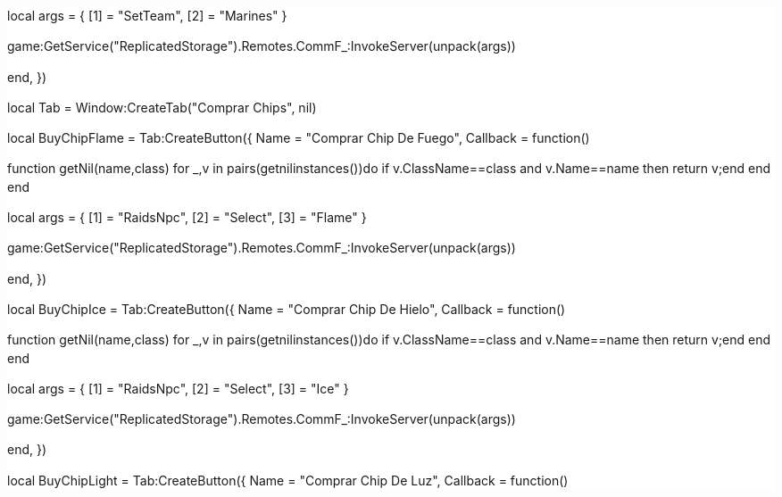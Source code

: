local args = {
    [1] = "SetTeam",
    [2] = "Marines"
}

game:GetService("ReplicatedStorage").Remotes.CommF_:InvokeServer(unpack(args))

   end,
})



local Tab = Window:CreateTab("Comprar Chips", nil)



local BuyChipFlame = Tab:CreateButton({
   Name = "Comprar Chip De Fuego",
   Callback = function()

function getNil(name,class) for _,v in pairs(getnilinstances())do if v.ClassName==class and v.Name==name then return v;end end end

local args = {
    [1] = "RaidsNpc",
    [2] = "Select",
    [3] = "Flame"
}

game:GetService("ReplicatedStorage").Remotes.CommF_:InvokeServer(unpack(args))

   end,
})



local BuyChipIce = Tab:CreateButton({
   Name = "Comprar Chip De Hielo",
   Callback = function()


function getNil(name,class) for _,v in pairs(getnilinstances())do if v.ClassName==class and v.Name==name then return v;end end end

local args = {
    [1] = "RaidsNpc",
    [2] = "Select",
    [3] = "Ice"
}

game:GetService("ReplicatedStorage").Remotes.CommF_:InvokeServer(unpack(args))


   end,
})



local BuyChipLight = Tab:CreateButton({
   Name = "Comprar Chip De Luz",
   Callback = function()
